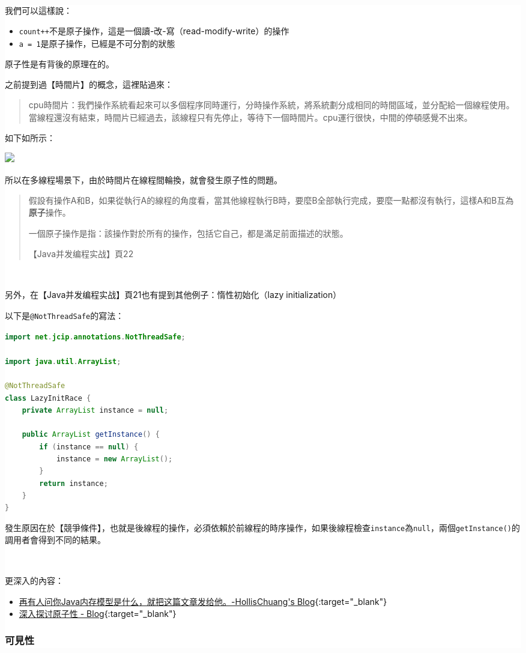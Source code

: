 我們可以這樣說：
- `count++`不是原子操作，這是一個讀-改-寫（read-modify-write）的操作
- `a = 1`是原子操作，已經是不可分割的狀態

原子性是有背後的原理在的。

之前提到過【時間片】的概念，這裡貼過來：

> cpu時間片：我們操作系統看起來可以多個程序同時運行，分時操作系統，將系統劃分成相同的時間區域，並分配給一個線程使用。
  當線程還沒有結束，時間片已經過去，該線程只有先停止，等待下一個時間片。cpu運行很快，中間的停頓感覺不出來。

如下如所示：

![](https://hauchenglee.github.io/assets/images/java/thread-time-slice.png)

所以在多線程場景下，由於時間片在線程間輪換，就會發生原子性的問題。

> 假設有操作A和B，如果從執行A的線程的角度看，當其他線程執行B時，要麼B全部執行完成，要麼一點都沒有執行，這樣A和B互為**原子**操作。
>
> 一個原子操作是指：該操作對於所有的操作，包括它自己，都是滿足前面描述的狀態。
>
> 【Java并发编程实战】頁22

<br>

另外，在【Java并发编程实战】頁21也有提到其他例子：惰性初始化（lazy initialization）

以下是`@NotThreadSafe`的寫法：

```java
import net.jcip.annotations.NotThreadSafe;

import java.util.ArrayList;

@NotThreadSafe
class LazyInitRace {
    private ArrayList instance = null;

    public ArrayList getInstance() {
        if (instance == null) {
            instance = new ArrayList();
        }
        return instance;
    }
}
```

發生原因在於【競爭條件】，也就是後線程的操作，必須依賴於前線程的時序操作，如果後線程檢查`instance`為`null`，兩個`getInstance()`的調用者會得到不同的結果。

<br>

更深入的內容：
- [再有人问你Java内存模型是什么，就把这篇文章发给他。-HollisChuang's Blog](http://www.hollischuang.com/archives/2550){:target="_blank"}
- [深入探讨原子性 - Blog](https://bit.ly/2PLaJzD){:target="_blank"}

### 可見性
